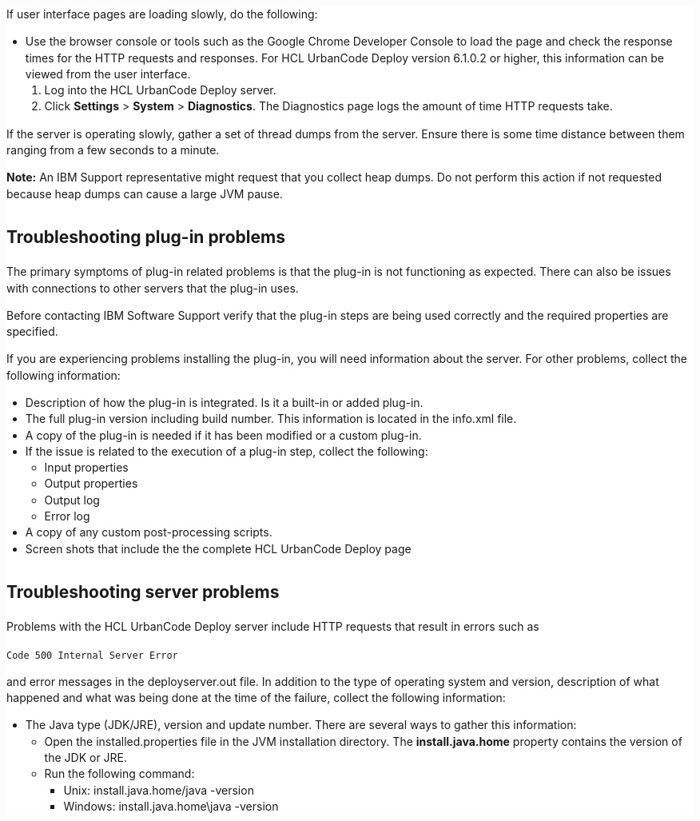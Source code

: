If user interface pages are loading slowly, do the following:

-   Use the browser console or tools such as the Google Chrome Developer Console to load the page and check the response times for the HTTP requests and responses. For HCL UrbanCode Deploy version 6.1.0.2 or higher, this information can be viewed from the user interface.
    1.  Log into the HCL UrbanCode Deploy server.
    2.  Click **Settings** \> **System** \> **Diagnostics**. The Diagnostics page logs the amount of time HTTP requests take.

If the server is operating slowly, gather a set of thread dumps from the server. Ensure there is some time distance between them ranging from a few seconds to a minute.

**Note:** An IBM Support representative might request that you collect heap dumps. Do not perform this action if not requested because heap dumps can cause a large JVM pause.

## Troubleshooting plug-in problems

The primary symptoms of plug-in related problems is that the plug-in is not functioning as expected. There can also be issues with connections to other servers that the plug-in uses.

Before contacting IBM Software Support verify that the plug-in steps are being used correctly and the required properties are specified.

If you are experiencing problems installing the plug-in, you will need information about the server. For other problems, collect the following information:

-   Description of how the plug-in is integrated. Is it a built-in or added plug-in.
-   The full plug-in version including build number. This information is located in the info.xml file.
-   A copy of the plug-in is needed if it has been modified or a custom plug-in.
-   If the issue is related to the execution of a plug-in step, collect the following:
    -   Input properties
    -   Output properties
    -   Output log
    -   Error log
-   A copy of any custom post-processing scripts.
-   Screen shots that include the the complete HCL UrbanCode Deploy page

## Troubleshooting server problems

Problems with the HCL UrbanCode Deploy server include HTTP requests that result in errors such as

```
Code 500 Internal Server Error
```

and error messages in the deployserver.out file. In addition to the type of operating system and version, description of what happened and what was being done at the time of the failure, collect the following information:

-   The Java type \(JDK/JRE\), version and update number. There are several ways to gather this information:
    -   Open the installed.properties file in the JVM installation directory. The **install.java.home** property contains the version of the JDK or JRE.
    -   Run the following command:
        -   Unix: install.java.home/java -version
        -   Windows: install.java.home\\java -version 
